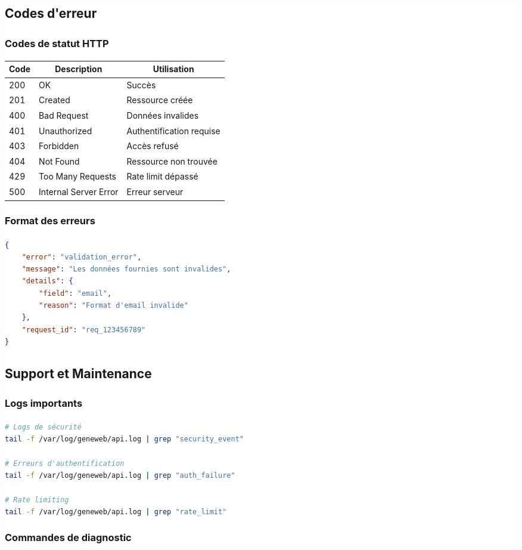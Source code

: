 ## Codes d'erreur

### Codes de statut HTTP

| Code | Description | Utilisation |
|------|-------------|-------------|
| 200 | OK | Succès |
| 201 | Created | Ressource créée |
| 400 | Bad Request | Données invalides |
| 401 | Unauthorized | Authentification requise |
| 403 | Forbidden | Accès refusé |
| 404 | Not Found | Ressource non trouvée |
| 429 | Too Many Requests | Rate limit dépassé |
| 500 | Internal Server Error | Erreur serveur |

### Format des erreurs

```json
{
    "error": "validation_error",
    "message": "Les données fournies sont invalides",
    "details": {
        "field": "email",
        "reason": "Format d'email invalide"
    },
    "request_id": "req_123456789"
}
```

## Support et Maintenance

### Logs importants

```bash
# Logs de sécurité
tail -f /var/log/geneweb/api.log | grep "security_event"

# Erreurs d'authentification
tail -f /var/log/geneweb/api.log | grep "auth_failure"

# Rate limiting
tail -f /var/log/geneweb/api.log | grep "rate_limit"
```

### Commandes de diagnostic
